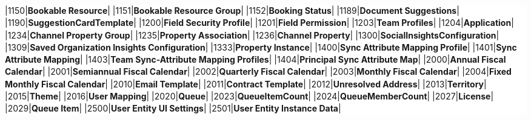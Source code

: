 |1150|**Bookable Resource**|
|1151|**Bookable Resource Group**|
|1152|**Booking Status**|
|1189|**Document Suggestions**|
|1190|**SuggestionCardTemplate**|
|1200|**Field Security Profile**|
|1201|**Field Permission**|
|1203|**Team Profiles**|
|1204|**Application**|
|1234|**Channel Property Group**|
|1235|**Property Association**|
|1236|**Channel Property**|
|1300|**SocialInsightsConfiguration**|
|1309|**Saved Organization Insights Configuration**|
|1333|**Property Instance**|
|1400|**Sync Attribute Mapping Profile**|
|1401|**Sync Attribute Mapping**|
|1403|**Team Sync-Attribute Mapping Profiles**|
|1404|**Principal Sync Attribute Map**|
|2000|**Annual Fiscal Calendar**|
|2001|**Semiannual Fiscal Calendar**|
|2002|**Quarterly Fiscal Calendar**|
|2003|**Monthly Fiscal Calendar**|
|2004|**Fixed Monthly Fiscal Calendar**|
|2010|**Email Template**|
|2011|**Contract Template**|
|2012|**Unresolved Address**|
|2013|**Territory**|
|2015|**Theme**|
|2016|**User Mapping**|
|2020|**Queue**|
|2023|**QueueItemCount**|
|2024|**QueueMemberCount**|
|2027|**License**|
|2029|**Queue Item**|
|2500|**User Entity UI Settings**|
|2501|**User Entity Instance Data**|
